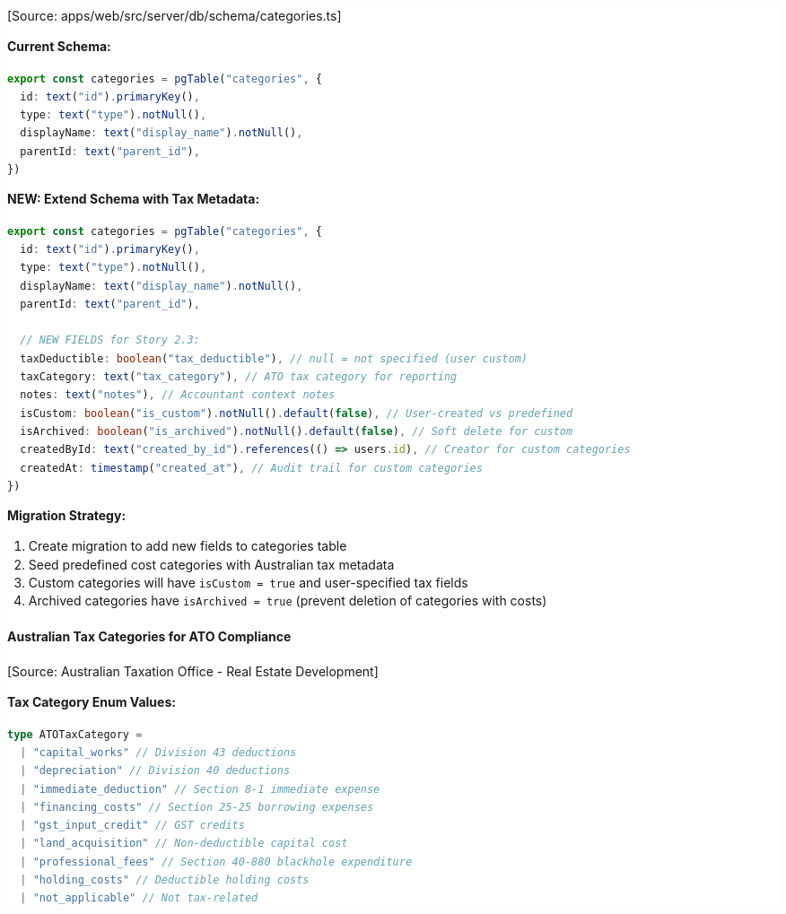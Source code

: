 [Source: apps/web/src/server/db/schema/categories.ts]

**Current Schema:**

```typescript
export const categories = pgTable("categories", {
  id: text("id").primaryKey(),
  type: text("type").notNull(),
  displayName: text("display_name").notNull(),
  parentId: text("parent_id"),
})
```

**NEW: Extend Schema with Tax Metadata:**

```typescript
export const categories = pgTable("categories", {
  id: text("id").primaryKey(),
  type: text("type").notNull(),
  displayName: text("display_name").notNull(),
  parentId: text("parent_id"),

  // NEW FIELDS for Story 2.3:
  taxDeductible: boolean("tax_deductible"), // null = not specified (user custom)
  taxCategory: text("tax_category"), // ATO tax category for reporting
  notes: text("notes"), // Accountant context notes
  isCustom: boolean("is_custom").notNull().default(false), // User-created vs predefined
  isArchived: boolean("is_archived").notNull().default(false), // Soft delete for custom
  createdById: text("created_by_id").references(() => users.id), // Creator for custom categories
  createdAt: timestamp("created_at"), // Audit trail for custom categories
})
```

**Migration Strategy:**

1. Create migration to add new fields to categories table
2. Seed predefined cost categories with Australian tax metadata
3. Custom categories will have `isCustom = true` and user-specified tax fields
4. Archived categories have `isArchived = true` (prevent deletion of categories with costs)

#### Australian Tax Categories for ATO Compliance

[Source: Australian Taxation Office - Real Estate Development]

**Tax Category Enum Values:**

```typescript
type ATOTaxCategory =
  | "capital_works" // Division 43 deductions
  | "depreciation" // Division 40 deductions
  | "immediate_deduction" // Section 8-1 immediate expense
  | "financing_costs" // Section 25-25 borrowing expenses
  | "gst_input_credit" // GST credits
  | "land_acquisition" // Non-deductible capital cost
  | "professional_fees" // Section 40-880 blackhole expenditure
  | "holding_costs" // Deductible holding costs
  | "not_applicable" // Not tax-related
```
